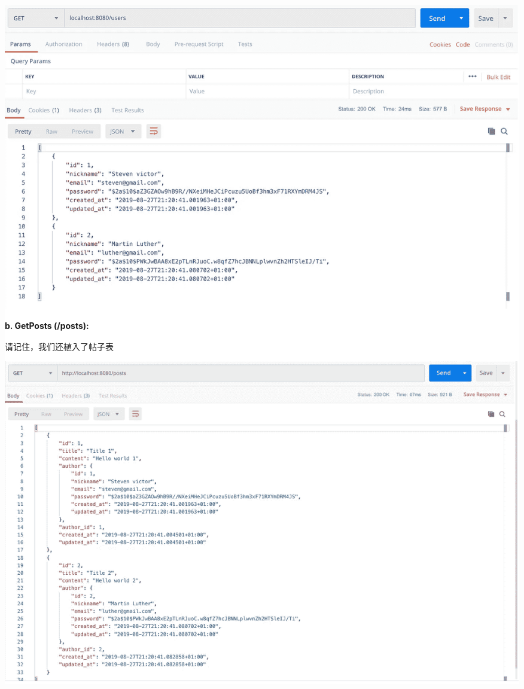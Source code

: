 ![](img/f72b31644cbf7b16add4737a7abf77e7.png)

**b. GetPosts (/posts):**

请记住，我们还植入了帖子表

![](img/32a26f8bd8038c673bf1826388772064.png)
